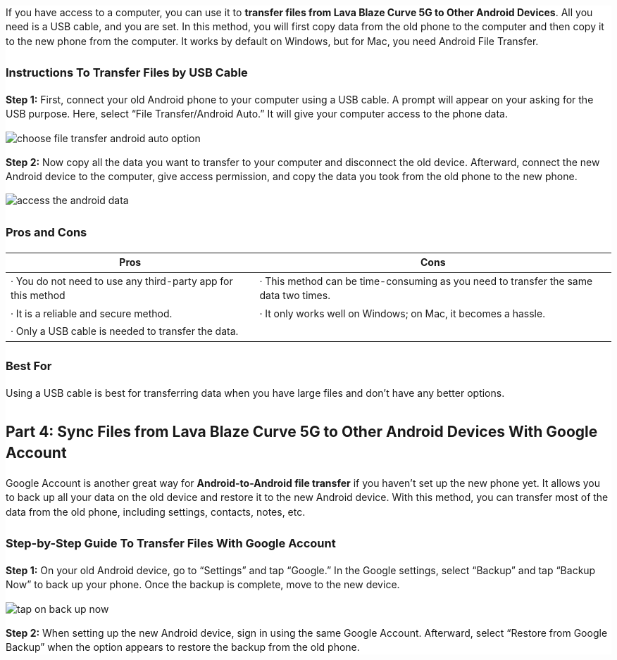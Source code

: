 If you have access to a computer, you can use it to ****transfer files from Lava Blaze Curve 5G to Other Android Devices****. All you need is a USB cable, and you are set. In this method, you will first copy data from the old phone to the computer and then copy it to the new phone from the computer. It works by default on Windows, but for Mac, you need Android File Transfer.

### Instructions To Transfer Files by USB Cable

****Step 1:**** First, connect your old Android phone to your computer using a USB cable. A prompt will appear on your asking for the USB purpose. Here, select “File Transfer/Android Auto.” It will give your computer access to the phone data.

![choose file transfer android auto option](https://images.wondershare.com/drfone/article/2023/03/transfer-files-from-android-to-android-7.jpg)

****Step 2:**** Now copy all the data you want to transfer to your computer and disconnect the old device. Afterward, connect the new Android device to the computer, give access permission, and copy the data you took from the old phone to the new phone.

![access the android data](https://images.wondershare.com/drfone/article/2023/03/transfer-files-from-android-to-android-8.jpg)

### Pros and Cons

| Pros | Cons |
| --- | --- |
| · You do not need to use any third-party app for this method | · This method can be time-consuming as you need to transfer the same data two times. |
| · It is a reliable and secure method. | · It only works well on Windows; on Mac, it becomes a hassle. |
| · Only a USB cable is needed to transfer the data. |

### Best For

Using a USB cable is best for transferring data when you have large files and don’t have any better options.

## Part 4: Sync Files from Lava Blaze Curve 5G to Other Android Devices With Google Account

Google Account is another great way for ****Android-to-Android file transfer**** if you haven’t set up the new phone yet. It allows you to back up all your data on the old device and restore it to the new Android device. With this method, you can transfer most of the data from the old phone, including settings, contacts, notes, etc.

### Step-by-Step Guide To Transfer Files With Google Account

****Step 1:**** On your old Android device, go to “Settings” and tap “Google.” In the Google settings, select “Backup” and tap “Backup Now” to back up your phone. Once the backup is complete, move to the new device.

![tap on back up now](https://images.wondershare.com/drfone/article/2023/03/transfer-files-from-android-to-android-9.jpg)

****Step 2:**** When setting up the new Android device, sign in using the same Google Account. Afterward, select “Restore from Google Backup” when the option appears to restore the backup from the old phone.
